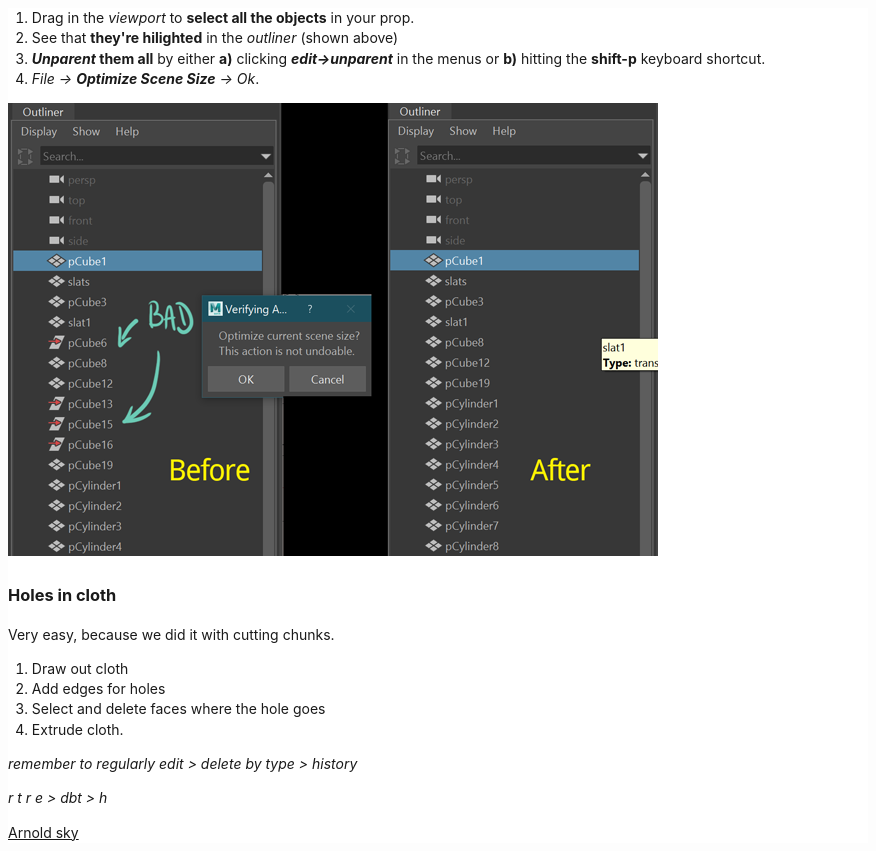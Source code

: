 1. Drag in the _viewport_ to **select all the objects** in your prop. 
2. See that **they're hilighted** in the _outliner_ (shown above)
3. **_Unparent_ them all** by either **a)** clicking _**edit->unparent**_ in the menus or **b)** hitting the **shift-p** keyboard shortcut.
4. _File -> **Optimize Scene Size** -> Ok_.

![](assets/week3/fix_groups_optimise.png)

### Holes in cloth

Very easy, because we did it with cutting chunks. 

1. Draw out cloth
2. Add edges for holes
3. Select and delete faces where the hole goes
4. Extrude cloth.

_remember to regularly edit > delete by type > history_

_r t r e > dbt > h_

[Arnold sky](https://docs.arnoldrenderer.com/pages/viewpage.action?pageId=40111029)
